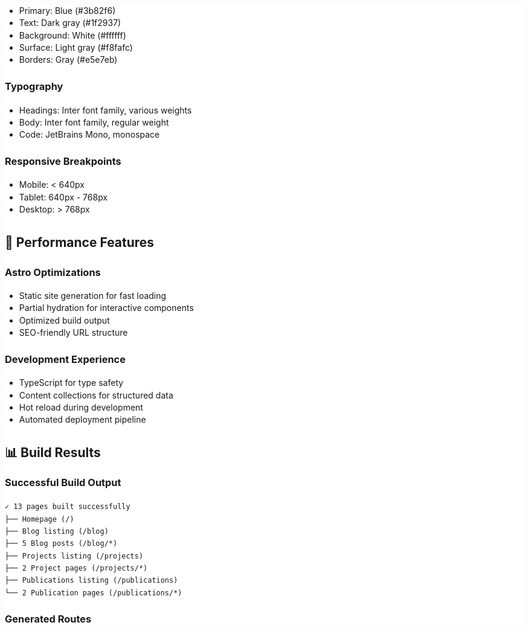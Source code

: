 - Primary: Blue (#3b82f6)
- Text: Dark gray (#1f2937)
- Background: White (#ffffff)
- Surface: Light gray (#f8fafc)
- Borders: Gray (#e5e7eb)

### Typography

- Headings: Inter font family, various weights
- Body: Inter font family, regular weight
- Code: JetBrains Mono, monospace

### Responsive Breakpoints

- Mobile: < 640px
- Tablet: 640px - 768px
- Desktop: > 768px

## 🚀 Performance Features

### Astro Optimizations

- Static site generation for fast loading
- Partial hydration for interactive components
- Optimized build output
- SEO-friendly URL structure

### Development Experience

- TypeScript for type safety
- Content collections for structured data
- Hot reload during development
- Automated deployment pipeline

## 📊 Build Results

### Successful Build Output

```
✓ 13 pages built successfully
├── Homepage (/)
├── Blog listing (/blog)
├── 5 Blog posts (/blog/*)
├── Projects listing (/projects)
├── 2 Project pages (/projects/*)
├── Publications listing (/publications)
└── 2 Publication pages (/publications/*)
```

### Generated Routes
